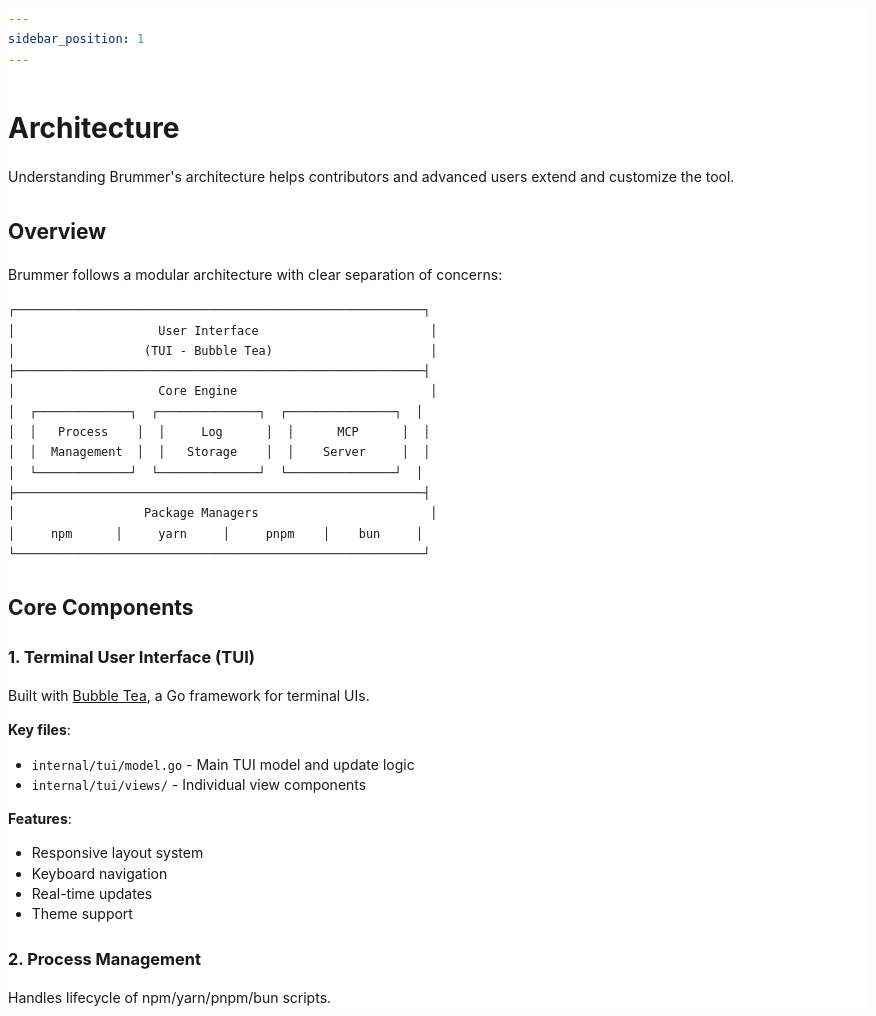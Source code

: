 ```yaml
---
sidebar_position: 1
---
```


# Architecture

Understanding Brummer's architecture helps contributors and advanced users extend and customize the tool.

## Overview

Brummer follows a modular architecture with clear separation of concerns:

```
┌─────────────────────────────────────────────────────────┐
│                    User Interface                        │
│                  (TUI - Bubble Tea)                      │
├─────────────────────────────────────────────────────────┤
│                    Core Engine                           │
│  ┌─────────────┐  ┌──────────────┐  ┌───────────────┐  │
│  │   Process    │  │     Log      │  │      MCP      │  │
│  │  Management  │  │   Storage    │  │    Server     │  │
│  └─────────────┘  └──────────────┘  └───────────────┘  │
├─────────────────────────────────────────────────────────┤
│                  Package Managers                        │
│     npm      │     yarn     │     pnpm    │    bun     │
└─────────────────────────────────────────────────────────┘
```

## Core Components

### 1. Terminal User Interface (TUI)

Built with [Bubble Tea](https://github.com/charmbracelet/bubbletea), a Go framework for terminal UIs.

**Key files**:
- `internal/tui/model.go` - Main TUI model and update logic
- `internal/tui/views/` - Individual view components

**Features**:
- Responsive layout system
- Keyboard navigation
- Real-time updates
- Theme support

### 2. Process Management

Handles lifecycle of npm/yarn/pnpm/bun scripts.
